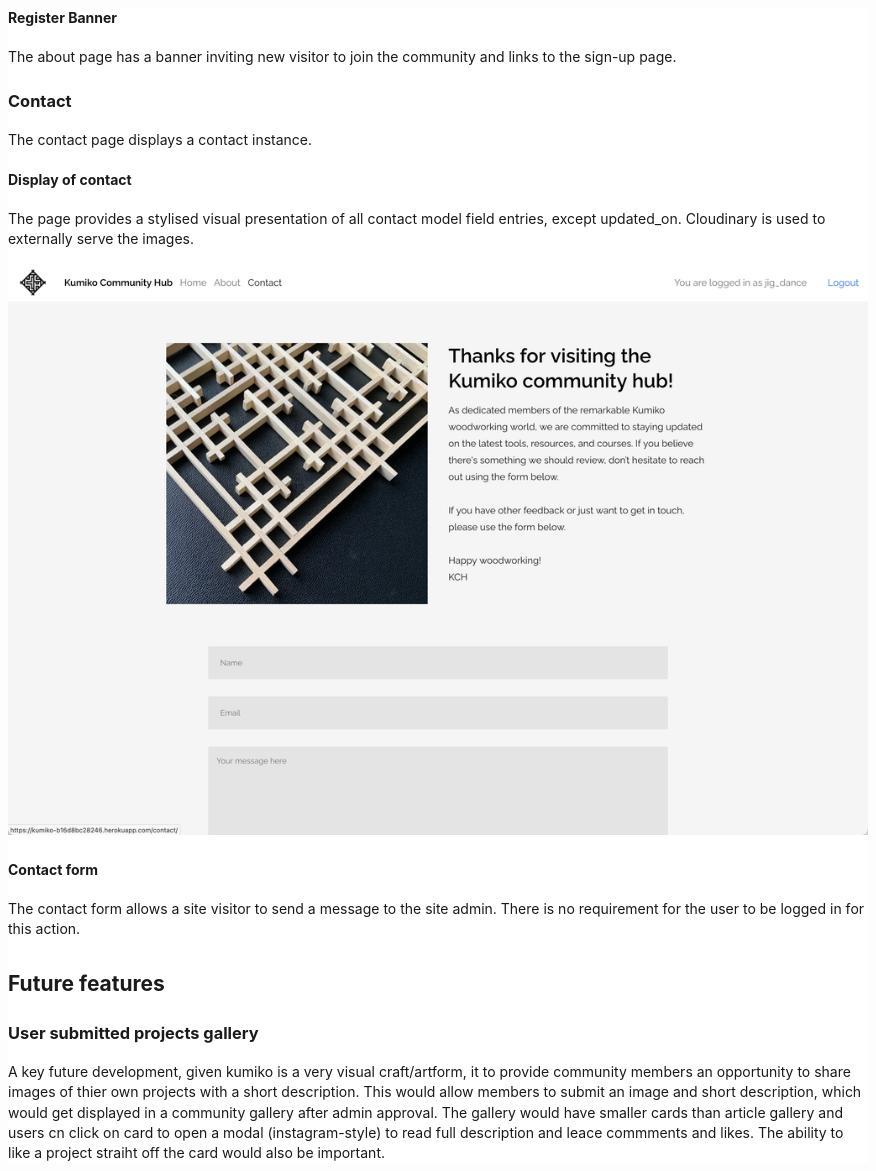 #### Register Banner
The about page has a banner inviting new visitor to join the community and links to the sign-up page.

### Contact
The contact page displays a contact instance.
#### Display of contact
The page provides a stylised visual presentation of all contact model field entries, except updated_on. Cloudinary is used to externally serve the images.

![contact](static/images/contact.png)

#### Contact form
The contact form allows a site visitor to send a message to the site admin. There is no requirement for the user to be logged in for this action.

## Future features
### User submitted projects gallery
A key future development, given kumiko is a very visual craft/artform, it to provide community members an opportunity to share images of thier own projects with a short description. This would allow members to submit an image and short description, which would get displayed in a community gallery after admin approval. The gallery would have smaller cards than article gallery and users cn click on card to open a modal (instagram-style) to read full description and leace commments and likes. The ability to like a project straiht off the card would also be important.
